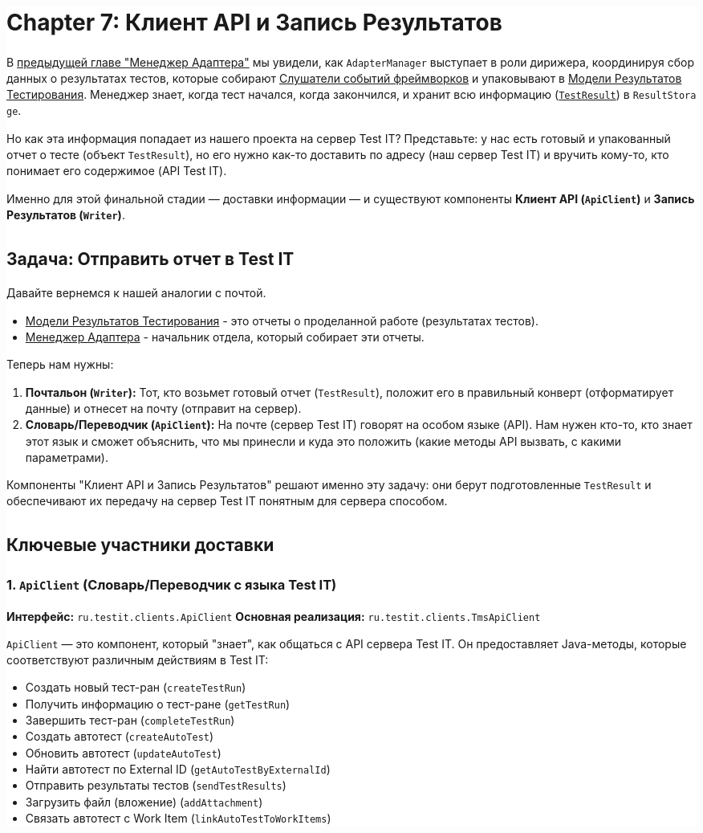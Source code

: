 # Chapter 7: Клиент API и Запись Результатов


В [предыдущей главе "Менеджер Адаптера"](06_менеджер_адаптера_.md) мы увидели, как `AdapterManager` выступает в роли дирижера, координируя сбор данных о результатах тестов, которые собирают [Слушатели событий фреймворков](04_слушатели_событий_фреймворков_.md) и упаковывают в [Модели Результатов Тестирования](03_модели_результатов_тестирования_.md). Менеджер знает, когда тест начался, когда закончился, и хранит всю информацию ([`TestResult`](03_модели_результатов_тестирования_.md)) в `ResultStorage`.

Но как эта информация попадает из нашего проекта на сервер Test IT? Представьте: у нас есть готовый и упакованный отчет о тесте (объект `TestResult`), но его нужно как-то доставить по адресу (наш сервер Test IT) и вручить кому-то, кто понимает его содержимое (API Test IT).

Именно для этой финальной стадии — доставки информации — и существуют компоненты **Клиент API (`ApiClient`)** и **Запись Результатов (`Writer`)**.

## Задача: Отправить отчет в Test IT

Давайте вернемся к нашей аналогии с почтой.
*   [Модели Результатов Тестирования](03_модели_результатов_тестирования_.md) - это отчеты о проделанной работе (результатах тестов).
*   [Менеджер Адаптера](06_менеджер_адаптера_.md) - начальник отдела, который собирает эти отчеты.

Теперь нам нужны:
1.  **Почтальон (`Writer`):** Тот, кто возьмет готовый отчет (`TestResult`), положит его в правильный конверт (отформатирует данные) и отнесет на почту (отправит на сервер).
2.  **Словарь/Переводчик (`ApiClient`):** На почте (сервер Test IT) говорят на особом языке (API). Нам нужен кто-то, кто знает этот язык и сможет объяснить, что мы принесли и куда это положить (какие методы API вызвать, с какими параметрами).

Компоненты "Клиент API и Запись Результатов" решают именно эту задачу: они берут подготовленные `TestResult` и обеспечивают их передачу на сервер Test IT понятным для сервера способом.

## Ключевые участники доставки

### 1. `ApiClient` (Словарь/Переводчик с языка Test IT)

**Интерфейс:** `ru.testit.clients.ApiClient`
**Основная реализация:** `ru.testit.clients.TmsApiClient`

`ApiClient` — это компонент, который "знает", как общаться с API сервера Test IT. Он предоставляет Java-методы, которые соответствуют различным действиям в Test IT:

*   Создать новый тест-ран (`createTestRun`)
*   Получить информацию о тест-ране (`getTestRun`)
*   Завершить тест-ран (`completeTestRun`)
*   Создать автотест (`createAutoTest`)
*   Обновить автотест (`updateAutoTest`)
*   Найти автотест по External ID (`getAutoTestByExternalId`)
*   Отправить результаты тестов (`sendTestResults`)
*   Загрузить файл (вложение) (`addAttachment`)
*   Связать автотест с Work Item (`linkAutoTestToWorkItems`)
